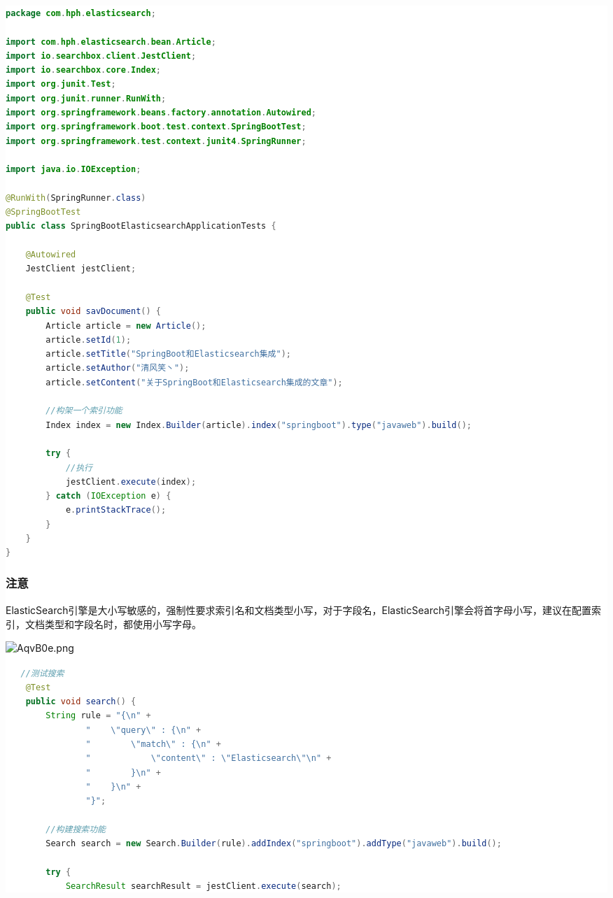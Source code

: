 ```java
package com.hph.elasticsearch;

import com.hph.elasticsearch.bean.Article;
import io.searchbox.client.JestClient;
import io.searchbox.core.Index;
import org.junit.Test;
import org.junit.runner.RunWith;
import org.springframework.beans.factory.annotation.Autowired;
import org.springframework.boot.test.context.SpringBootTest;
import org.springframework.test.context.junit4.SpringRunner;

import java.io.IOException;

@RunWith(SpringRunner.class)
@SpringBootTest
public class SpringBootElasticsearchApplicationTests {

    @Autowired
    JestClient jestClient;

    @Test
    public void savDocument() {
        Article article = new Article();
        article.setId(1);
        article.setTitle("SpringBoot和Elasticsearch集成");
        article.setAuthor("清风笑丶");
        article.setContent("关于SpringBoot和Elasticsearch集成的文章");

        //构架一个索引功能
        Index index = new Index.Builder(article).index("springboot").type("javaweb").build();

        try {
            //执行
            jestClient.execute(index);
        } catch (IOException e) {
            e.printStackTrace();
        }
    }
}
```

### 注意

ElasticSearch引擎是大小写敏感的，强制性要求索引名和文档类型小写，对于字段名，ElasticSearch引擎会将首字母小写，建议在配置索引，文档类型和字段名时，都使用小写字母。

![AqvB0e.png](https://s2.ax1x.com/2019/04/13/AqvB0e.png)

```java
   //测试搜索
    @Test
    public void search() {
        String rule = "{\n" +
                "    \"query\" : {\n" +
                "        \"match\" : {\n" +
                "            \"content\" : \"Elasticsearch\"\n" +
                "        }\n" +
                "    }\n" +
                "}";

        //构建搜索功能
        Search search = new Search.Builder(rule).addIndex("springboot").addType("javaweb").build();

        try {
            SearchResult searchResult = jestClient.execute(search);
```